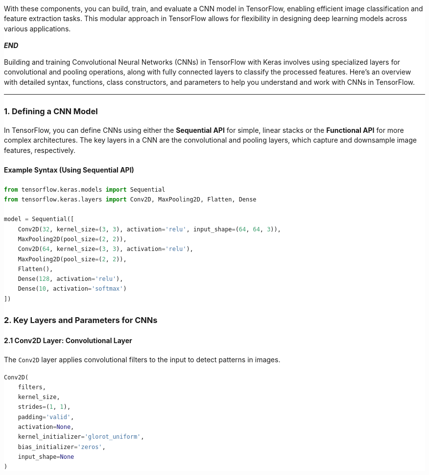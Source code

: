 With these components, you can build, train, and evaluate a CNN model in TensorFlow, enabling efficient image classification and feature extraction tasks. This modular approach in TensorFlow allows for flexibility in designing deep learning models across various applications.

___END___

Building and training Convolutional Neural Networks (CNNs) in TensorFlow with Keras involves using specialized layers for convolutional and pooling operations, along with fully connected layers to classify the processed features. Here’s an overview with detailed syntax, functions, class constructors, and parameters to help you understand and work with CNNs in TensorFlow.

---

### 1. **Defining a CNN Model**

In TensorFlow, you can define CNNs using either the **Sequential API** for simple, linear stacks or the **Functional API** for more complex architectures. The key layers in a CNN are the convolutional and pooling layers, which capture and downsample image features, respectively.

#### Example Syntax (Using Sequential API)

```python
from tensorflow.keras.models import Sequential
from tensorflow.keras.layers import Conv2D, MaxPooling2D, Flatten, Dense

model = Sequential([
    Conv2D(32, kernel_size=(3, 3), activation='relu', input_shape=(64, 64, 3)),
    MaxPooling2D(pool_size=(2, 2)),
    Conv2D(64, kernel_size=(3, 3), activation='relu'),
    MaxPooling2D(pool_size=(2, 2)),
    Flatten(),
    Dense(128, activation='relu'),
    Dense(10, activation='softmax')
])
```

### 2. **Key Layers and Parameters for CNNs**

#### 2.1 **Conv2D Layer**: Convolutional Layer

The `Conv2D` layer applies convolutional filters to the input to detect patterns in images.

```python
Conv2D(
    filters, 
    kernel_size, 
    strides=(1, 1), 
    padding='valid', 
    activation=None, 
    kernel_initializer='glorot_uniform', 
    bias_initializer='zeros', 
    input_shape=None
)
```
